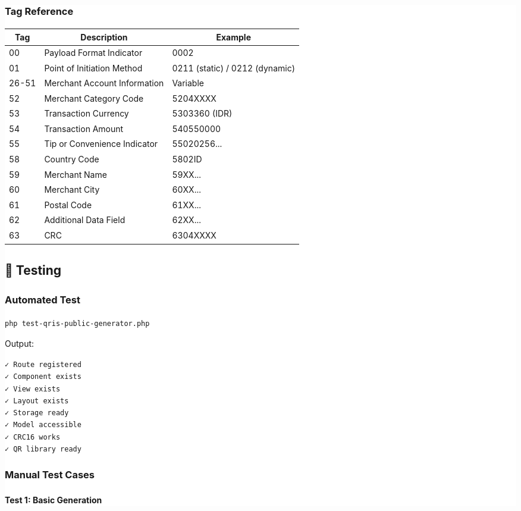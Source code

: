 ### Tag Reference

| Tag   | Description                  | Example                        |
| ----- | ---------------------------- | ------------------------------ |
| 00    | Payload Format Indicator     | 0002                           |
| 01    | Point of Initiation Method   | 0211 (static) / 0212 (dynamic) |
| 26-51 | Merchant Account Information | Variable                       |
| 52    | Merchant Category Code       | 5204XXXX                       |
| 53    | Transaction Currency         | 5303360 (IDR)                  |
| 54    | Transaction Amount           | 540550000                      |
| 55    | Tip or Convenience Indicator | 55020256...                    |
| 58    | Country Code                 | 5802ID                         |
| 59    | Merchant Name                | 59XX...                        |
| 60    | Merchant City                | 60XX...                        |
| 61    | Postal Code                  | 61XX...                        |
| 62    | Additional Data Field        | 62XX...                        |
| 63    | CRC                          | 6304XXXX                       |

## 🧪 Testing

### Automated Test

```bash
php test-qris-public-generator.php
```

Output:

```
✓ Route registered
✓ Component exists
✓ View exists
✓ Layout exists
✓ Storage ready
✓ Model accessible
✓ CRC16 works
✓ QR library ready
```

### Manual Test Cases

#### Test 1: Basic Generation
